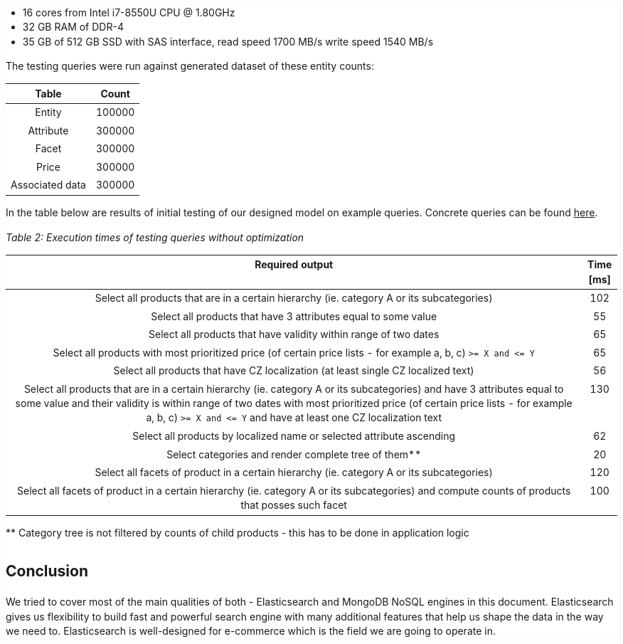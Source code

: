 - 16 cores from Intel i7-8550U CPU @ 1.80GHz
- 32 GB RAM of DDR-4
- 35 GB of 512 GB SSD with SAS interface, read speed 1700 MB/s write speed 1540 MB/s

The testing queries were run against generated dataset of these entity counts:

|    **Table**    | **Count** |
|:---------------:|:---------:|
|     Entity      |  100000   |
|    Attribute    |  300000   |
|      Facet      |  300000   |
|      Price      |  300000   |
| Associated data |  300000   |

In the table below are results of initial testing of our designed model on example queries. Concrete
queries can be found [here](#appendix-b--example-queries-for-spike-tests).

*Table 2: Execution times of testing queries without optimization*

|                                                                                                                                                    **Required output**                                                                                                                                                    | **Time [ms]** |
|:-------------------------------------------------------------------------------------------------------------------------------------------------------------------------------------------------------------------------------------------------------------------------------------------------------------------------:|:-------------:|
|                                                                                                                 Select all products that are in a certain hierarchy (ie. category A or its subcategories)                                                                                                                 |      102      |
|                                                                                                                              Select all products that have 3 attributes equal to some value                                                                                                                               |      55       |
|                                                                                                                             Select all products that have validity within range of two dates                                                                                                                              |      65       |
|                                                                                                      Select all products with most prioritized price (of certain price lists - for example a, b, c) `>= X and <= Y`                                                                                                       |      65       |
|                                                                                                                     Select all products that have CZ localization (at least single CZ localized text)                                                                                                                     |      56       |
| Select all products that are in a certain hierarchy (ie. category A or its subcategories) and have 3 attributes equal to some value and their validity is within range of two dates with most prioritized price (of certain price lists - for example a, b, c) `>= X and <= Y` and have at least one CZ localization text |      130      |
|                                                                                                                           Select all products by localized name or selected attribute ascending                                                                                                                           |      62       |
|                                                                                                                                   Select categories and render complete tree of them**                                                                                                                                    |      20       |
|                                                                                                                 Select all facets of product in a certain hierarchy (ie. category A or its subcategories)                                                                                                                 |      120      |
|                                                                                      Select all facets of product in a certain hierarchy (ie. category A or its subcategories) and compute counts of products that posses such facet                                                                                      |      100      |

** Category tree is not filtered by counts of child products - this has to be done in application logic

## Conclusion

We tried to cover most of the main qualities of both - Elasticsearch and MongoDB NoSQL engines in this document.
Elasticsearch gives us flexibility to build fast and powerful search engine with many additional features that help
us shape the data in the way we need to. Elasticsearch is well-designed for e-commerce which is the field we are going
to operate in.


[Model]: assets/model.jpg